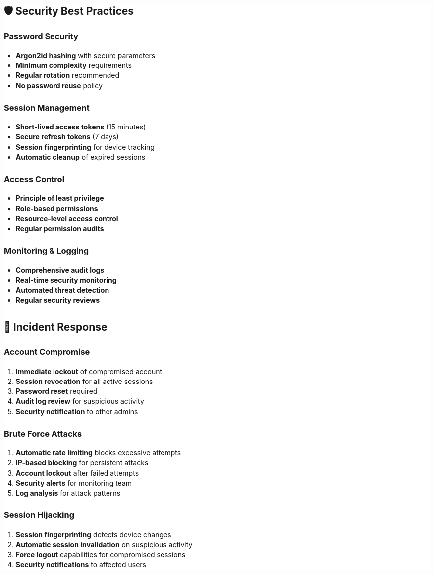 ## 🛡️ Security Best Practices

### Password Security
- **Argon2id hashing** with secure parameters
- **Minimum complexity** requirements
- **Regular rotation** recommended
- **No password reuse** policy

### Session Management
- **Short-lived access tokens** (15 minutes)
- **Secure refresh tokens** (7 days)
- **Session fingerprinting** for device tracking
- **Automatic cleanup** of expired sessions

### Access Control
- **Principle of least privilege**
- **Role-based permissions**
- **Resource-level access control**
- **Regular permission audits**

### Monitoring & Logging
- **Comprehensive audit logs**
- **Real-time security monitoring**
- **Automated threat detection**
- **Regular security reviews**

## 🚨 Incident Response

### Account Compromise
1. **Immediate lockout** of compromised account
2. **Session revocation** for all active sessions
3. **Password reset** required
4. **Audit log review** for suspicious activity
5. **Security notification** to other admins

### Brute Force Attacks
1. **Automatic rate limiting** blocks excessive attempts
2. **IP-based blocking** for persistent attacks
3. **Account lockout** after failed attempts
4. **Security alerts** for monitoring team
5. **Log analysis** for attack patterns

### Session Hijacking
1. **Session fingerprinting** detects device changes
2. **Automatic session invalidation** on suspicious activity
3. **Force logout** capabilities for compromised sessions
4. **Security notifications** to affected users
